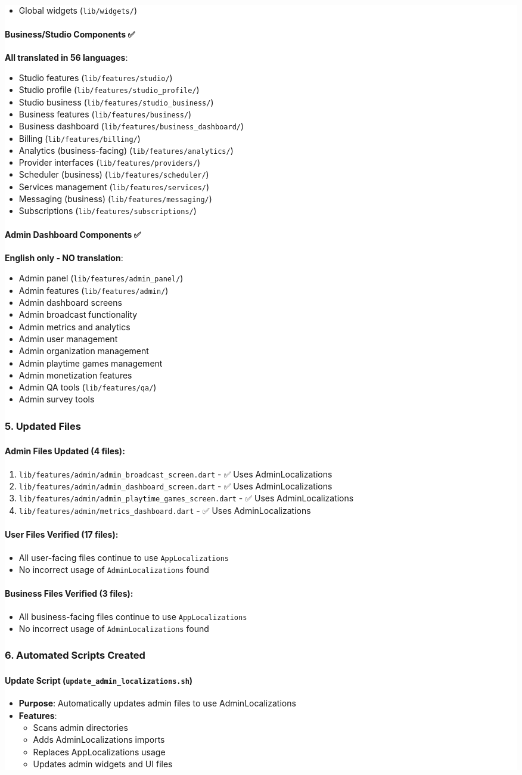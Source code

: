 - Global widgets (`lib/widgets/`)

#### Business/Studio Components ✅
**All translated in 56 languages**:
- Studio features (`lib/features/studio/`)
- Studio profile (`lib/features/studio_profile/`)
- Studio business (`lib/features/studio_business/`)
- Business features (`lib/features/business/`)
- Business dashboard (`lib/features/business_dashboard/`)
- Billing (`lib/features/billing/`)
- Analytics (business-facing) (`lib/features/analytics/`)
- Provider interfaces (`lib/features/providers/`)
- Scheduler (business) (`lib/features/scheduler/`)
- Services management (`lib/features/services/`)
- Messaging (business) (`lib/features/messaging/`)
- Subscriptions (`lib/features/subscriptions/`)

#### Admin Dashboard Components ✅
**English only - NO translation**:
- Admin panel (`lib/features/admin_panel/`)
- Admin features (`lib/features/admin/`)
- Admin dashboard screens
- Admin broadcast functionality
- Admin metrics and analytics
- Admin user management
- Admin organization management
- Admin playtime games management
- Admin monetization features
- Admin QA tools (`lib/features/qa/`)
- Admin survey tools

### 5. Updated Files

#### Admin Files Updated (4 files):
1. `lib/features/admin/admin_broadcast_screen.dart` - ✅ Uses AdminLocalizations
2. `lib/features/admin/admin_dashboard_screen.dart` - ✅ Uses AdminLocalizations
3. `lib/features/admin/admin_playtime_games_screen.dart` - ✅ Uses AdminLocalizations
4. `lib/features/admin/metrics_dashboard.dart` - ✅ Uses AdminLocalizations

#### User Files Verified (17 files):
- All user-facing files continue to use `AppLocalizations`
- No incorrect usage of `AdminLocalizations` found

#### Business Files Verified (3 files):
- All business-facing files continue to use `AppLocalizations`
- No incorrect usage of `AdminLocalizations` found

### 6. Automated Scripts Created

#### Update Script (`update_admin_localizations.sh`)
- **Purpose**: Automatically updates admin files to use AdminLocalizations
- **Features**:
  - Scans admin directories
  - Adds AdminLocalizations imports
  - Replaces AppLocalizations usage
  - Updates admin widgets and UI files
